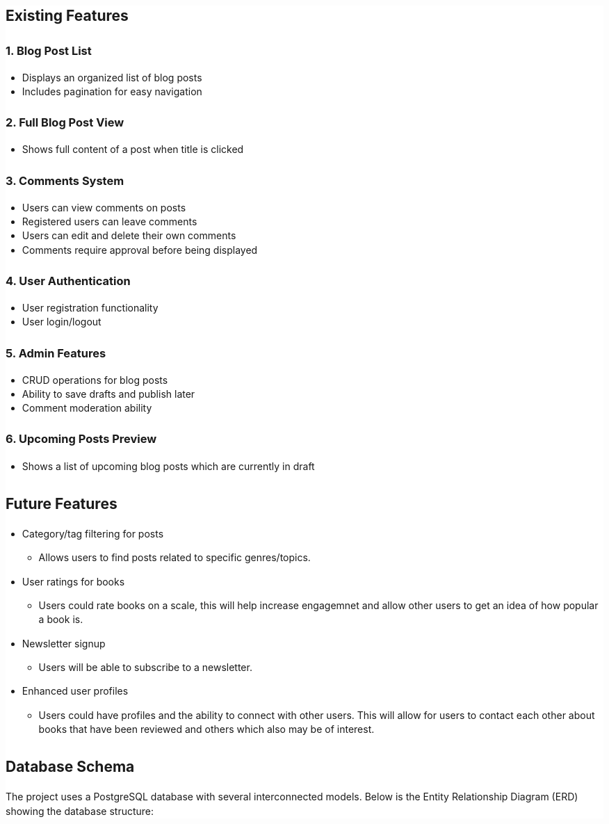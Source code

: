 ## Existing Features

### 1. Blog Post List
- Displays an organized list of blog posts
- Includes pagination for easy navigation

### 2. Full Blog Post View
- Shows full content of a post when title is clicked

### 3. Comments System
- Users can view comments on posts
- Registered users can leave comments
- Users can edit and delete their own comments
- Comments require approval before being displayed

### 4. User Authentication
- User registration functionality
- User login/logout

### 5. Admin Features
- CRUD operations for blog posts
- Ability to save drafts and publish later
- Comment moderation ability

### 6. Upcoming Posts Preview
- Shows a list of upcoming blog posts which are currently in draft


## Future Features

- Category/tag filtering for posts
  - Allows users to find posts related to specific genres/topics.

- User ratings for books
  - Users could rate books on a scale, this will help increase engagemnet and allow other users to get an idea of how popular a book is.

- Newsletter signup
  - Users will be able to subscribe to a newsletter.

- Enhanced user profiles
  - Users could have profiles and the ability to connect with other users. This will allow for users to contact each other about books that have been reviewed and others which also may be of interest.

## Database Schema

The project uses a PostgreSQL database with several interconnected models. Below is the Entity Relationship Diagram (ERD) showing the database structure:

